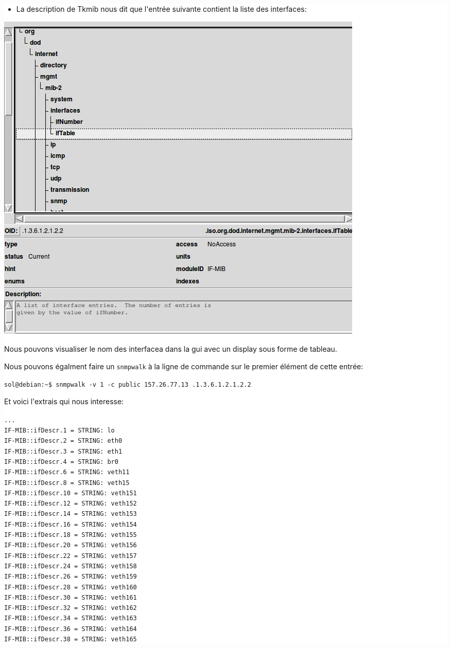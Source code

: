 * La description de Tkmib nous dit que l'entrée suivante contient la liste des interfaces:

<a href="/00illustrations/labo6/tkmib.png"><img src="/00illustrations/labo6/tkmib.png"></a>

Nous pouvons visualiser le nom des interfacea dans la gui avec un display sous forme de tableau. 

Nous pouvons égalment faire un `snmpwalk` à la ligne de commande sur le premier élément de cette entrée:  

`sol@debian:~$ snmpwalk -v 1 -c public 157.26.77.13 .1.3.6.1.2.1.2.2`

Et voici l'extrais qui nous interesse:
```
...
IF-MIB::ifDescr.1 = STRING: lo
IF-MIB::ifDescr.2 = STRING: eth0
IF-MIB::ifDescr.3 = STRING: eth1
IF-MIB::ifDescr.4 = STRING: br0
IF-MIB::ifDescr.6 = STRING: veth11
IF-MIB::ifDescr.8 = STRING: veth15
IF-MIB::ifDescr.10 = STRING: veth151
IF-MIB::ifDescr.12 = STRING: veth152
IF-MIB::ifDescr.14 = STRING: veth153
IF-MIB::ifDescr.16 = STRING: veth154
IF-MIB::ifDescr.18 = STRING: veth155
IF-MIB::ifDescr.20 = STRING: veth156
IF-MIB::ifDescr.22 = STRING: veth157
IF-MIB::ifDescr.24 = STRING: veth158
IF-MIB::ifDescr.26 = STRING: veth159
IF-MIB::ifDescr.28 = STRING: veth160
IF-MIB::ifDescr.30 = STRING: veth161
IF-MIB::ifDescr.32 = STRING: veth162
IF-MIB::ifDescr.34 = STRING: veth163
IF-MIB::ifDescr.36 = STRING: veth164
IF-MIB::ifDescr.38 = STRING: veth165
```